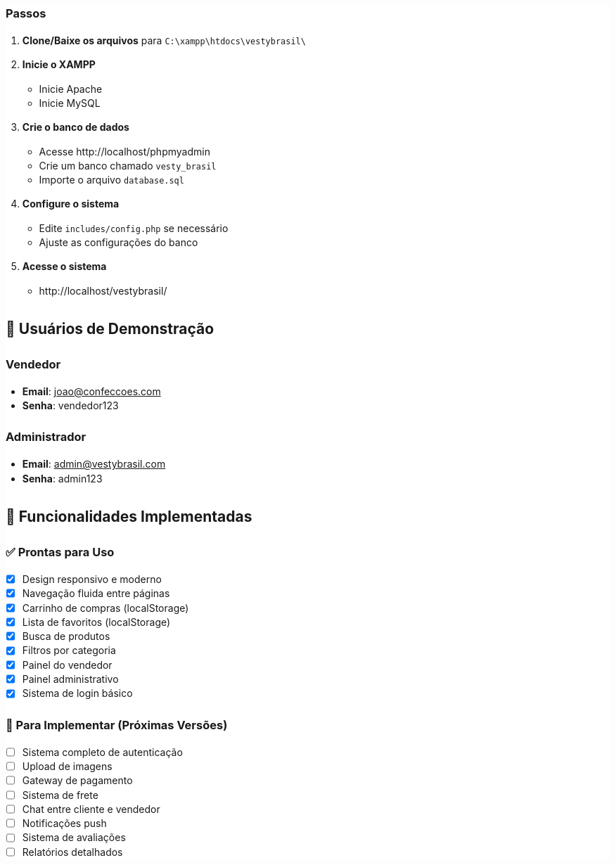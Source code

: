 ### Passos

1. **Clone/Baixe os arquivos** para `C:\xampp\htdocs\vestybrasil\`

2. **Inicie o XAMPP**
   - Inicie Apache
   - Inicie MySQL

3. **Crie o banco de dados**
   - Acesse http://localhost/phpmyadmin
   - Crie um banco chamado `vesty_brasil`
   - Importe o arquivo `database.sql`

4. **Configure o sistema**
   - Edite `includes/config.php` se necessário
   - Ajuste as configurações do banco

5. **Acesse o sistema**
   - http://localhost/vestybrasil/

## 👤 Usuários de Demonstração

### Vendedor
- **Email**: joao@confeccoes.com
- **Senha**: vendedor123

### Administrador
- **Email**: admin@vestybrasil.com
- **Senha**: admin123

## 🎯 Funcionalidades Implementadas

### ✅ Prontas para Uso
- [x] Design responsivo e moderno
- [x] Navegação fluida entre páginas
- [x] Carrinho de compras (localStorage)
- [x] Lista de favoritos (localStorage)
- [x] Busca de produtos
- [x] Filtros por categoria
- [x] Painel do vendedor
- [x] Painel administrativo
- [x] Sistema de login básico

### 🚧 Para Implementar (Próximas Versões)
- [ ] Sistema completo de autenticação
- [ ] Upload de imagens
- [ ] Gateway de pagamento
- [ ] Sistema de frete
- [ ] Chat entre cliente e vendedor
- [ ] Notificações push
- [ ] Sistema de avaliações
- [ ] Relatórios detalhados
